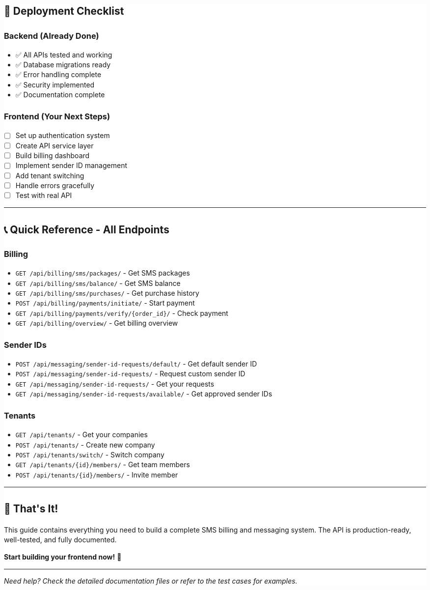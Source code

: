 
## 🚀 **Deployment Checklist**

### **Backend (Already Done)**
- ✅ All APIs tested and working
- ✅ Database migrations ready
- ✅ Error handling complete
- ✅ Security implemented
- ✅ Documentation complete

### **Frontend (Your Next Steps)**
- [ ] Set up authentication system
- [ ] Create API service layer
- [ ] Build billing dashboard
- [ ] Implement sender ID management
- [ ] Add tenant switching
- [ ] Handle errors gracefully
- [ ] Test with real API

---

## 📞 **Quick Reference - All Endpoints**

### **Billing**
- `GET /api/billing/sms/packages/` - Get SMS packages
- `GET /api/billing/sms/balance/` - Get SMS balance
- `GET /api/billing/sms/purchases/` - Get purchase history
- `POST /api/billing/payments/initiate/` - Start payment
- `GET /api/billing/payments/verify/{order_id}/` - Check payment
- `GET /api/billing/overview/` - Get billing overview

### **Sender IDs**
- `POST /api/messaging/sender-id-requests/default/` - Get default sender ID
- `POST /api/messaging/sender-id-requests/` - Request custom sender ID
- `GET /api/messaging/sender-id-requests/` - Get your requests
- `GET /api/messaging/sender-id-requests/available/` - Get approved sender IDs

### **Tenants**
- `GET /api/tenants/` - Get your companies
- `POST /api/tenants/` - Create new company
- `POST /api/tenants/switch/` - Switch company
- `GET /api/tenants/{id}/members/` - Get team members
- `POST /api/tenants/{id}/members/` - Invite member

---

## 🎯 **That's It!**

This guide contains everything you need to build a complete SMS billing and messaging system. The API is production-ready, well-tested, and fully documented.

**Start building your frontend now!** 🚀

---

*Need help? Check the detailed documentation files or refer to the test cases for examples.*
